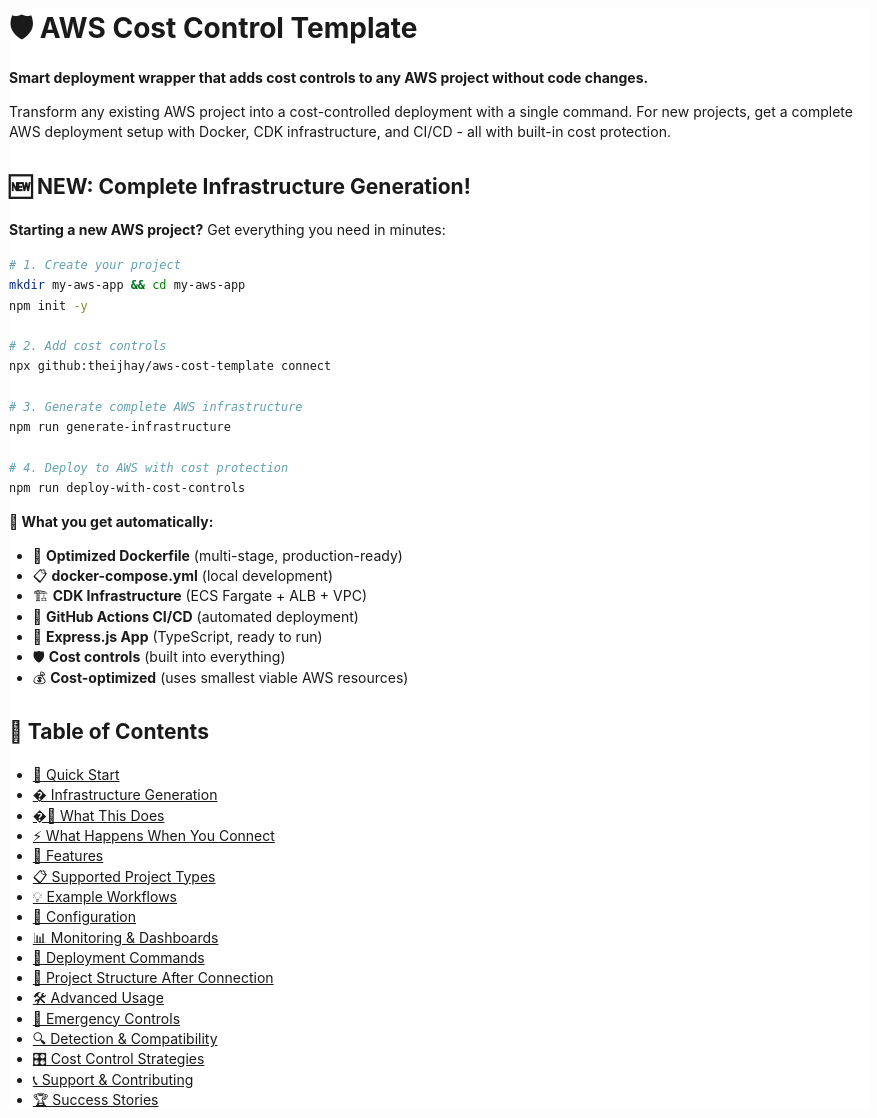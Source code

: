 # 🛡️ AWS Cost Control Template

**Smart deployment wrapper that adds cost controls to any AWS project without code changes.**

Transform any existing AWS project into a cost-controlled deployment with a single command. For new projects, get a complete AWS deployment setup with Docker, CDK infrastructure, and CI/CD - all with built-in cost protection.

## 🆕 **NEW: Complete Infrastructure Generation!**

**Starting a new AWS project?** Get everything you need in minutes:

```bash
# 1. Create your project
mkdir my-aws-app && cd my-aws-app
npm init -y

# 2. Add cost controls
npx github:theijhay/aws-cost-template connect

# 3. Generate complete AWS infrastructure
npm run generate-infrastructure

# 4. Deploy to AWS with cost protection
npm run deploy-with-cost-controls
```

**🎁 What you get automatically:**
- 🐳 **Optimized Dockerfile** (multi-stage, production-ready)
- 📋 **docker-compose.yml** (local development)
- 🏗️ **CDK Infrastructure** (ECS Fargate + ALB + VPC)
- 🚀 **GitHub Actions CI/CD** (automated deployment)
- 📱 **Express.js App** (TypeScript, ready to run)
- 🛡️ **Cost controls** (built into everything)
- 💰 **Cost-optimized** (uses smallest viable AWS resources)

## 📖 Table of Contents

- [🚀 Quick Start](#-quick-start)
- [� Infrastructure Generation](#-infrastructure-generation)
- [�🎯 What This Does](#-what-this-does) 
- [⚡ What Happens When You Connect](#-what-happens-when-you-connect)
- [🚀 Features](#-features)
- [📋 Supported Project Types](#-supported-project-types)
- [💡 Example Workflows](#-example-workflows)
- [🔧 Configuration](#-configuration)
- [📊 Monitoring & Dashboards](#-monitoring--dashboards)
- [🔄 Deployment Commands](#-deployment-commands)
- [📁 Project Structure After Connection](#-project-structure-after-connection)
- [🛠️ Advanced Usage](#️-advanced-usage)
- [🚨 Emergency Controls](#-emergency-controls)
- [🔍 Detection & Compatibility](#-detection--compatibility)
- [🎛️ Cost Control Strategies](#️-cost-control-strategies)
- [📞 Support & Contributing](#-support--contributing)
- [🏆 Success Stories](#-success-stories)
